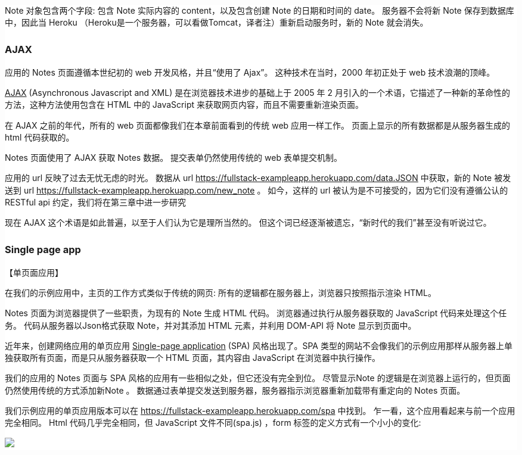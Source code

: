 


Note 对象包含两个字段: 包含 Note 实际内容的 content，以及包含创建 Note 的日期和时间的 date。 服务器不会将新 Note 保存到数据库中，因此当 Heroku （Heroku是一个服务器，可以看做Tomcat，译者注）重新启动服务时，新的 Note 就会消失。

### AJAX



应用的 Notes 页面遵循本世纪初的 web 开发风格，并且“使用了 Ajax”。 这种技术在当时，2000 年初正处于 web 技术浪潮的顶峰。



[AJAX](<https://en.wikipedia.org/wiki/Ajax_(programming)>) (Asynchronous Javascript and XML) 是在浏览器技术进步的基础上于 2005 年 2 月引入的一个术语，它描述了一种新的革命性的方法，这种方法使用包含在 HTML 中的 JavaScript 来获取网页内容，而且不需要重新渲染页面。




在 AJAX 之前的年代，所有的 web 页面都像我们在本章前面看到的传统 web 应用一样工作。 页面上显示的所有数据都是从服务器生成的 html 代码获取的。



Notes 页面使用了 AJAX 获取 Notes 数据。 提交表单仍然使用传统的 web 表单提交机制。




应用的 url 反映了过去无忧无虑的时光。 数据从 url https://fullstack-exampleapp.herokuapp.com/data.JSON 中获取，新的 Note 被发送到 url https://fullstack-exampleapp.herokuapp.com/new_note 。 如今，这样的 url 被认为是不可接受的，因为它们没有遵循公认的 RESTful api 约定，我们将在第三章中进一步研究



现在 AJAX 这个术语是如此普遍，以至于人们认为它是理所当然的。 但这个词已经逐渐被遗忘，“新时代的我们”甚至没有听说过它。

### Single page app
【单页面应用】



在我们的示例应用中，主页的工作方式类似于传统的网页: 所有的逻辑都在服务器上，浏览器只按照指示渲染 HTML。



Notes 页面为浏览器提供了一些职责，为现有的 Note 生成 HTML 代码。 浏览器通过执行从服务器获取的 JavaScript 代码来处理这个任务。 代码从服务器以Json格式获取 Note，并对其添加 HTML 元素，并利用 DOM-API 将 Note 显示到页面中。



近年来，创建网络应用的单页应用 [Single-page application](https://en.wikipedia.org/wiki/Single-page_application) (SPA) 风格出现了。SPA 类型的网站不会像我们的示例应用那样从服务器上单独获取所有页面，而是只从服务器获取一个 HTML 页面，其内容由 JavaScript 在浏览器中执行操作。



我们的应用的 Notes 页面与 SPA 风格的应用有一些相似之处，但它还没有完全到位。 尽管显示Note 的逻辑是在浏览器上运行的，但页面仍然使用传统的方式添加新Note 。 数据通过表单提交发送到服务器，服务器指示浏览器重新加载带有重定向的 Notes 页面。





我们示例应用的单页应用版本可以在 https://fullstack-exampleapp.herokuapp.com/spa 中找到。 乍一看，这个应用看起来与前一个应用完全相同。 Html 代码几乎完全相同，但 JavaScript 文件不同(spa.js) ，form 标签的定义方式有一个小小的变化:

![](../../images/0/25e.png)

